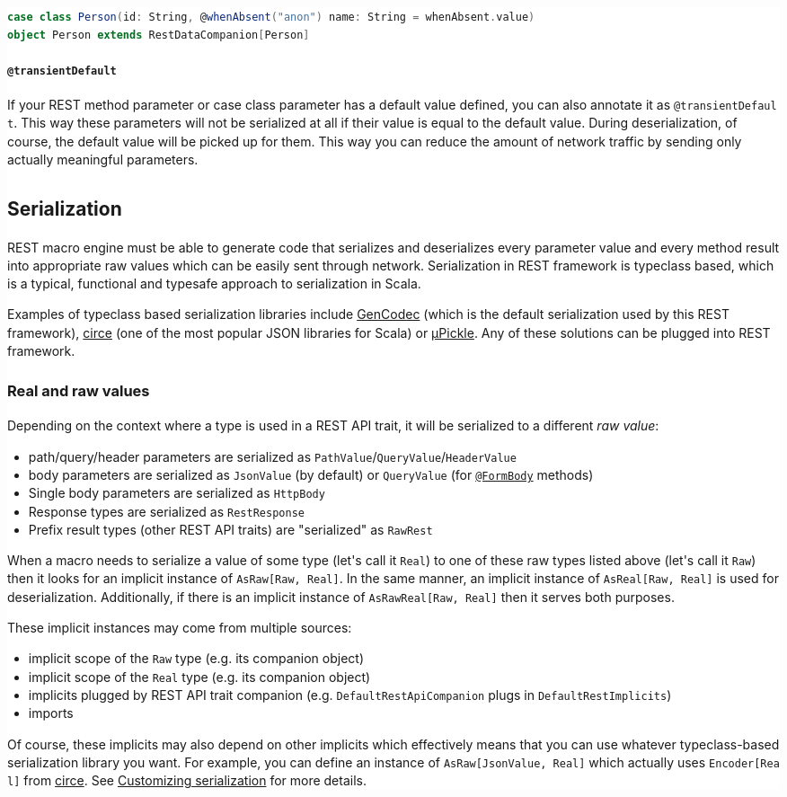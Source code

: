 ```scala
case class Person(id: String, @whenAbsent("anon") name: String = whenAbsent.value)
object Person extends RestDataCompanion[Person]
```

#### `@transientDefault`

If your REST method parameter or case class parameter has a default value defined, you can
also annotate it as `@transientDefault`. This way these parameters will not be serialized at all
if their value is equal to the default value. During deserialization, of course, the default value
will be picked up for them. This way you can reduce the amount of network traffic by sending only
actually meaningful parameters.

## Serialization

REST macro engine must be able to generate code that serializes and deserializes
every parameter value and every method result into appropriate raw values which can
be easily sent through network. Serialization in REST framework is typeclass based,
which is a typical, functional and typesafe approach to serialization in Scala.

Examples of typeclass based serialization libraries include [GenCodec](GenCodec.md)
(which is the default serialization used by this REST framework), [circe](https://circe.github.io/circe/)
(one of the most popular JSON libraries for Scala) or [µPickle](http://www.lihaoyi.com/upickle/).
Any of these solutions can be plugged into REST framework.

### Real and raw values

Depending on the context where a type is used in a REST API trait, it will be serialized to a different
_raw value_:

* path/query/header parameters are serialized as `PathValue`/`QueryValue`/`HeaderValue`
* body parameters are serialized as `JsonValue` (by default) or `QueryValue` (for [`@FormBody`](#formbody) methods)
* Single body parameters are serialized as `HttpBody`
* Response types are serialized as `RestResponse`
* Prefix result types (other REST API traits) are "serialized" as `RawRest`

When a macro needs to serialize a value of some type (let's call it `Real`) to one of these raw types
listed above (let's call it `Raw`) then it looks for an implicit instance of `AsRaw[Raw, Real]`.
In the same manner, an implicit instance of `AsReal[Raw, Real]` is used for deserialization.
Additionally, if there is an implicit instance of `AsRawReal[Raw, Real]` then it serves both purposes.

These implicit instances may come from multiple sources:

* implicit scope of the `Raw` type (e.g. its companion object)
* implicit scope of the `Real` type (e.g. its companion object)
* implicits plugged by REST API trait companion
  (e.g. `DefaultRestApiCompanion` plugs in `DefaultRestImplicits`)
* imports

Of course, these implicits may also depend on other implicits which effectively means that
you can use whatever typeclass-based serialization library you want.
For example, you can define an instance of `AsRaw[JsonValue, Real]` which actually uses
`Encoder[Real]` from [circe](https://circe.github.io/circe/). See [Customizing serialization](#customizing-serialization)
for more details.
